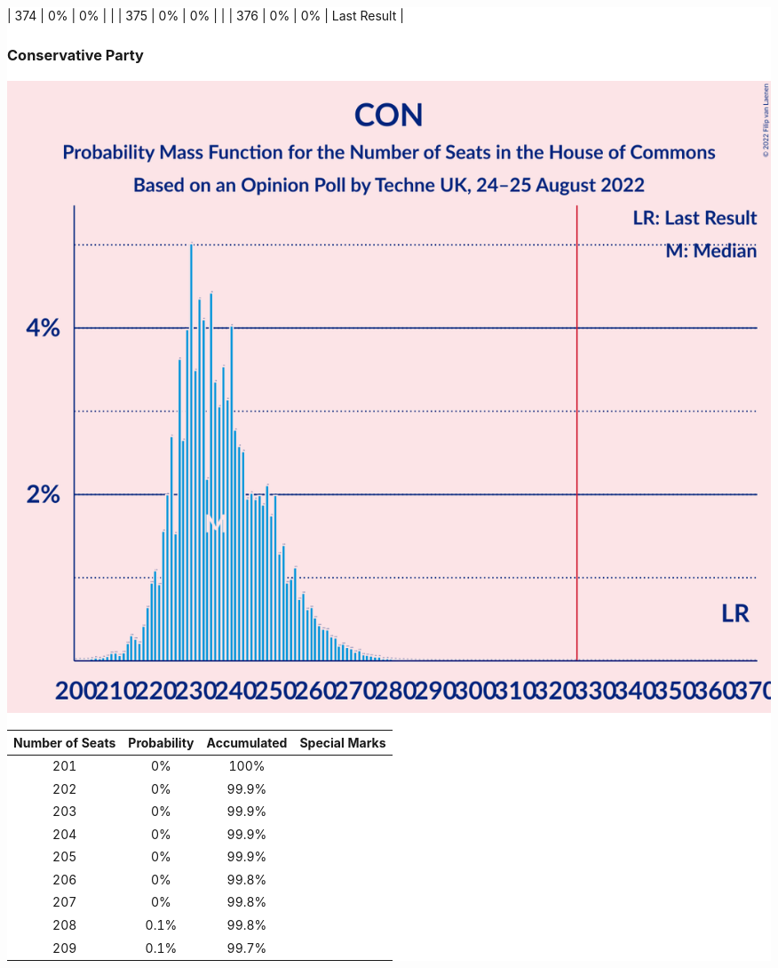 | 374 | 0% | 0% |  |
| 375 | 0% | 0% |  |
| 376 | 0% | 0% | Last Result |

### Conservative Party

![Graph with seats probability mass function not yet produced](2022-08-25-TechneUK-coalitions-seats-pmf-con.png "Seats Probability Mass Function")

| Number of Seats | Probability | Accumulated | Special Marks |
|:---------------:|:-----------:|:-----------:|:-------------:|
| 201 | 0% | 100% |  |
| 202 | 0% | 99.9% |  |
| 203 | 0% | 99.9% |  |
| 204 | 0% | 99.9% |  |
| 205 | 0% | 99.9% |  |
| 206 | 0% | 99.8% |  |
| 207 | 0% | 99.8% |  |
| 208 | 0.1% | 99.8% |  |
| 209 | 0.1% | 99.7% |  |